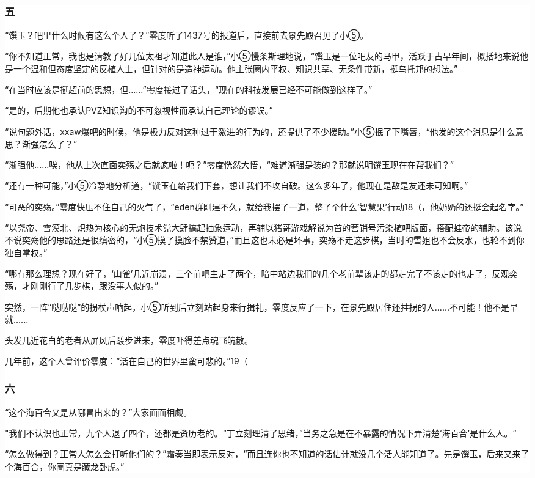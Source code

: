 



### 五

“馔玉？吧里什么时候有这么个人了？”零度听了1437号的报道后，直接前去景先殿召见了小⑤。



“你不知道正常，我也是请教了好几位太祖才知道此人是谁，”小⑤慢条斯理地说，“馔玉是一位吧友的马甲，活跃于古早年间，概括地来说他是一个温和但态度坚定的反植人士，但针对的是造神运动。他主张圈内平权、知识共享、无条件带新，挺乌托邦的想法。”



“在当时应该是挺超前的思想，但......”零度接过了话头，“现在的科技发展已经不可能做到这样了。”



“是的，后期他也承认PVZ知识沟的不可忽视性而承认自己理论的谬误。”

“说句题外话，xxaw爆吧的时候，他是极力反对这种过于激进的行为的，还提供了不少援助。”小⑤抿了下嘴唇，“他发的这个消息是什么意思？渐强怎么了？”



“渐强他......唉，他从上次直面奕殇之后就疯啦！呃？”零度恍然大悟，“难道渐强是装的？那就说明馔玉现在在帮我们？”



“还有一种可能，”小⑤冷静地分析道，“馔玉在给我们下套，想让我们不攻自破。这么多年了，他现在是敌是友还未可知啊。”



“可恶的奕殇。”零度快压不住自己的火气了，“eden群刚建不久，就给我摆了一道，整了个什么‘智慧果’行动18（，他奶奶的还挺会起名字。”



“以尧帝、雪漠北、炽热为核心的无炮技术党大肆搞起抽象运动，再辅以猪哥游戏解说为首的营销号污染植吧版面，搭配蛙帝的辅助。该说不说奕殇他的思路还是很缜密的，“小⑤摸了摸脸不禁赞道，”而且这也未必是坏事，奕殇不走这步棋，当时的雪姐也不会反水，也轮不到你独自掌权。”



“哪有那么理想？现在好了，‘山雀’几近崩溃，三个前吧主走了两个，暗中站边我们的几个老前辈该走的都走完了不该走的也走了，反观奕殇，才刚刚行了几步棋，跟没事人似的。”



突然，一阵“哒哒哒”的拐杖声响起，小⑤听到后立刻站起身来行揖礼，零度反应了一下，在景先殿居住还拄拐的人......不可能！他不是早就......



头发几近花白的老者从屏风后踱步进来，零度吓得差点魂飞魄散。



几年前，这个人曾评价零度：“活在自己的世界里蛮可悲的。”19（





### 六

“这个海百合又是从哪冒出来的？”大家面面相觑。



"我们不认识也正常，九个人退了四个，还都是资历老的。“丁立刻理清了思绪，”当务之急是在不暴露的情况下弄清楚‘海百合’是什么人。“



“怎么做得到？正常人怎么会打听他们的？”霜奏当即表示反对，“而且连你也不知道的话估计就没几个活人能知道了。先是馔玉，后来又来了个海百合，你圈真是藏龙卧虎。”


